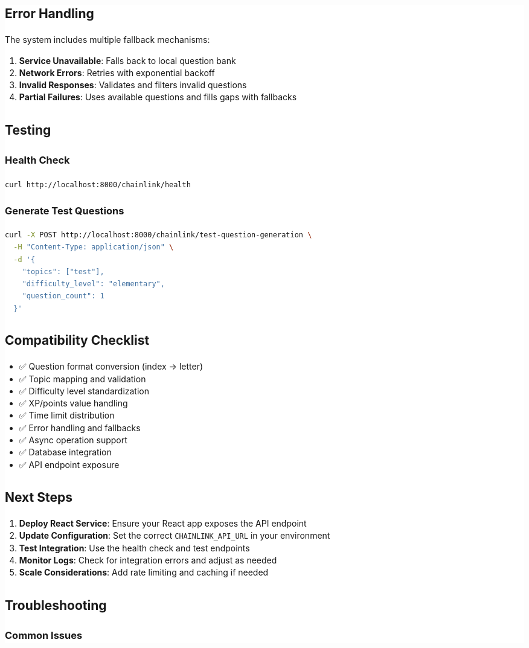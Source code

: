## Error Handling

The system includes multiple fallback mechanisms:

1. **Service Unavailable**: Falls back to local question bank
2. **Network Errors**: Retries with exponential backoff
3. **Invalid Responses**: Validates and filters invalid questions
4. **Partial Failures**: Uses available questions and fills gaps with fallbacks

## Testing

### Health Check
```bash
curl http://localhost:8000/chainlink/health
```

### Generate Test Questions
```bash
curl -X POST http://localhost:8000/chainlink/test-question-generation \
  -H "Content-Type: application/json" \
  -d '{
    "topics": ["test"],
    "difficulty_level": "elementary",
    "question_count": 1
  }'
```

## Compatibility Checklist

- ✅ Question format conversion (index → letter)
- ✅ Topic mapping and validation
- ✅ Difficulty level standardization  
- ✅ XP/points value handling
- ✅ Time limit distribution
- ✅ Error handling and fallbacks
- ✅ Async operation support
- ✅ Database integration
- ✅ API endpoint exposure

## Next Steps

1. **Deploy React Service**: Ensure your React app exposes the API endpoint
2. **Update Configuration**: Set the correct `CHAINLINK_API_URL` in your environment
3. **Test Integration**: Use the health check and test endpoints
4. **Monitor Logs**: Check for integration errors and adjust as needed
5. **Scale Considerations**: Add rate limiting and caching if needed

## Troubleshooting

### Common Issues
